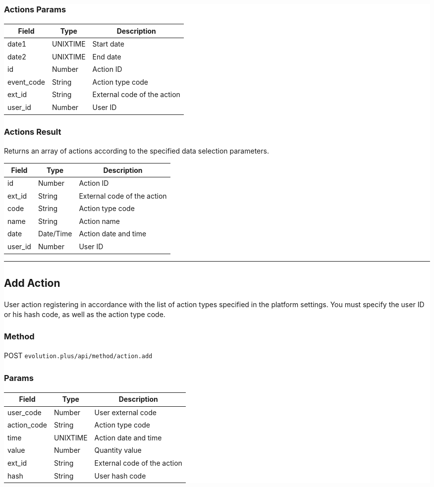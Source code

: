 ### Actions Params

| Field       | Type    | Description               |
| ------------- | ------- | ------------------------- |
| date1    | UNIXTIME  | Start date |
| date2   | UNIXTIME  | End date     |
| id    | Number  | Action ID |
| event_code   | String  | Action type code     |
| ext_id    | String  | External code of the action |
| user_id   | Number  | User ID     |

### Actions Result

Returns an array of actions according to the specified data selection parameters.  

| Field       | Type    | Description               |
| ------------- | ------- | ------------------------- |
| id  | Number  | Action ID       |
| ext_id      | String  | External code of the action   |
| code  | String  | Action type code       |
| name      | String  | Action name  |
| date  | Date/Time  | Action date and time       |
| user_id      | Number  | User ID   |

***

## Add Action
User action registering in accordance with the list of action types specified in the platform settings. You must specify the user ID or his hash code, as well as the action type code.

### Method

POST `evolution.plus/api/method/action.add`

### Params

| Field       | Type    | Description               |
| ------------- | ------- | ------------------------- |
| user_code    | Number | User external code |
| action_code   | String | Action type code     |
| time    | UNIXTIME | Action date and time |
| value   | Number | Quantity value      |
| ext_id    | String | External code of the action |
| hash   | String | User hash code     |
